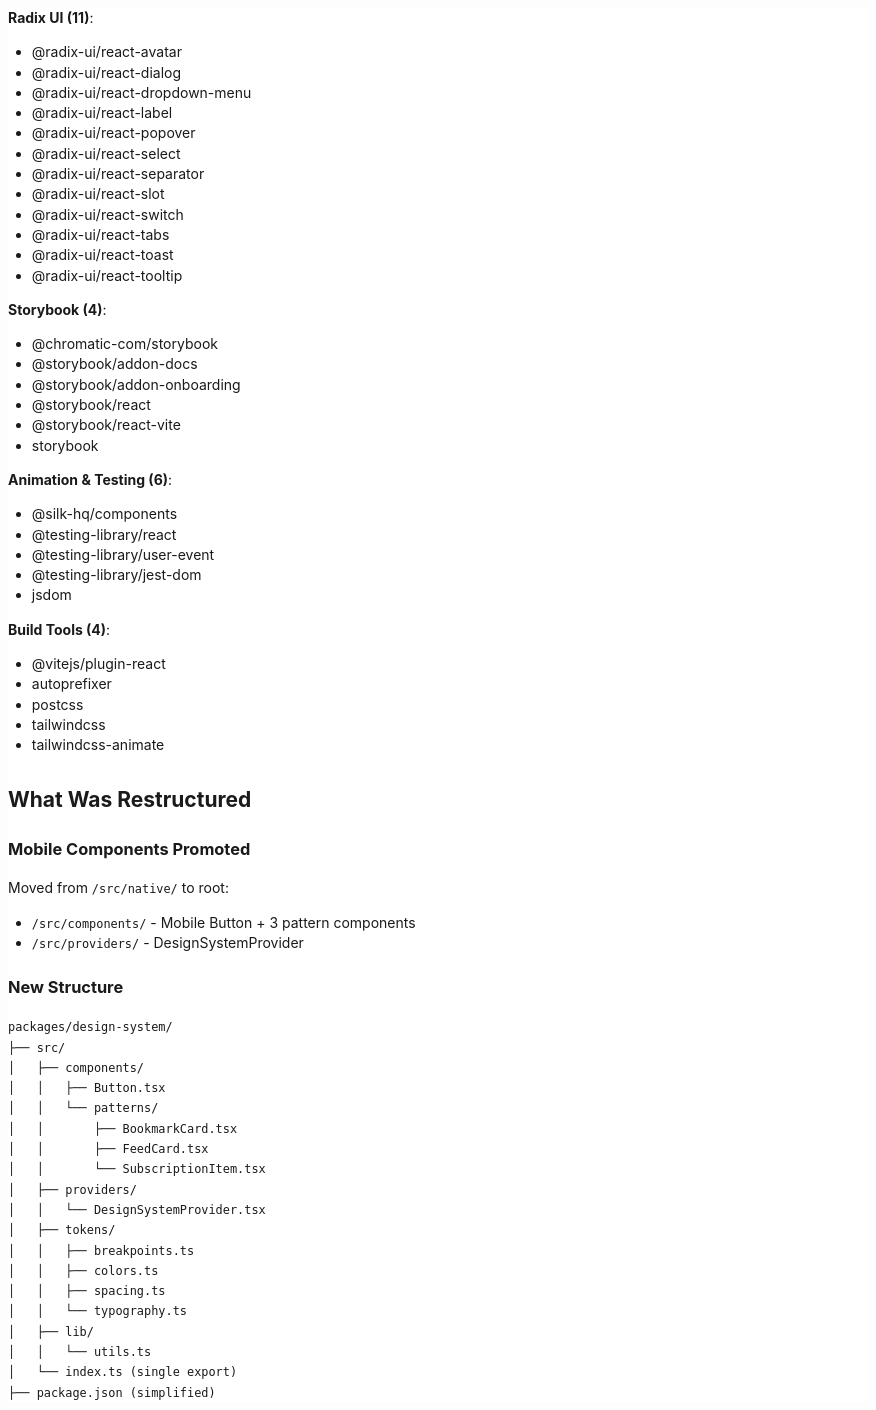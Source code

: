**Radix UI (11)**:
- @radix-ui/react-avatar
- @radix-ui/react-dialog
- @radix-ui/react-dropdown-menu
- @radix-ui/react-label
- @radix-ui/react-popover
- @radix-ui/react-select
- @radix-ui/react-separator
- @radix-ui/react-slot
- @radix-ui/react-switch
- @radix-ui/react-tabs
- @radix-ui/react-toast
- @radix-ui/react-tooltip

**Storybook (4)**:
- @chromatic-com/storybook
- @storybook/addon-docs
- @storybook/addon-onboarding
- @storybook/react
- @storybook/react-vite
- storybook

**Animation & Testing (6)**:
- @silk-hq/components
- @testing-library/react
- @testing-library/user-event
- @testing-library/jest-dom
- jsdom

**Build Tools (4)**:
- @vitejs/plugin-react
- autoprefixer
- postcss
- tailwindcss
- tailwindcss-animate

## What Was Restructured

### Mobile Components Promoted
Moved from `/src/native/` to root:
- `/src/components/` - Mobile Button + 3 pattern components
- `/src/providers/` - DesignSystemProvider

### New Structure
```
packages/design-system/
├── src/
│   ├── components/
│   │   ├── Button.tsx
│   │   └── patterns/
│   │       ├── BookmarkCard.tsx
│   │       ├── FeedCard.tsx
│   │       └── SubscriptionItem.tsx
│   ├── providers/
│   │   └── DesignSystemProvider.tsx
│   ├── tokens/
│   │   ├── breakpoints.ts
│   │   ├── colors.ts
│   │   ├── spacing.ts
│   │   └── typography.ts
│   ├── lib/
│   │   └── utils.ts
│   └── index.ts (single export)
├── package.json (simplified)
```